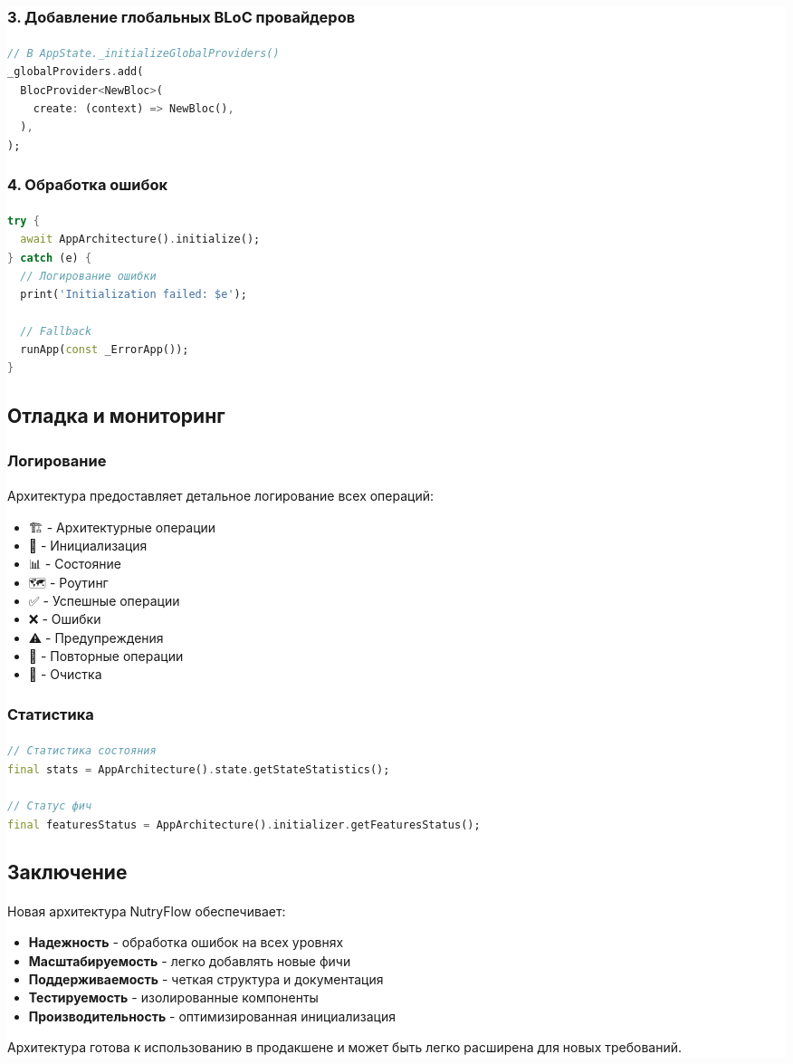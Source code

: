 ### 3. Добавление глобальных BLoC провайдеров
```dart
// В AppState._initializeGlobalProviders()
_globalProviders.add(
  BlocProvider<NewBloc>(
    create: (context) => NewBloc(),
  ),
);
```

### 4. Обработка ошибок
```dart
try {
  await AppArchitecture().initialize();
} catch (e) {
  // Логирование ошибки
  print('Initialization failed: $e');
  
  // Fallback
  runApp(const _ErrorApp());
}
```

## Отладка и мониторинг

### Логирование
Архитектура предоставляет детальное логирование всех операций:
- 🏗️ - Архитектурные операции
- 🚀 - Инициализация
- 📊 - Состояние
- 🗺️ - Роутинг
- ✅ - Успешные операции
- ❌ - Ошибки
- ⚠️ - Предупреждения
- 🔄 - Повторные операции
- 🧹 - Очистка

### Статистика
```dart
// Статистика состояния
final stats = AppArchitecture().state.getStateStatistics();

// Статус фич
final featuresStatus = AppArchitecture().initializer.getFeaturesStatus();
```

## Заключение

Новая архитектура NutryFlow обеспечивает:
- **Надежность** - обработка ошибок на всех уровнях
- **Масштабируемость** - легко добавлять новые фичи
- **Поддерживаемость** - четкая структура и документация
- **Тестируемость** - изолированные компоненты
- **Производительность** - оптимизированная инициализация

Архитектура готова к использованию в продакшене и может быть легко расширена для новых требований.
